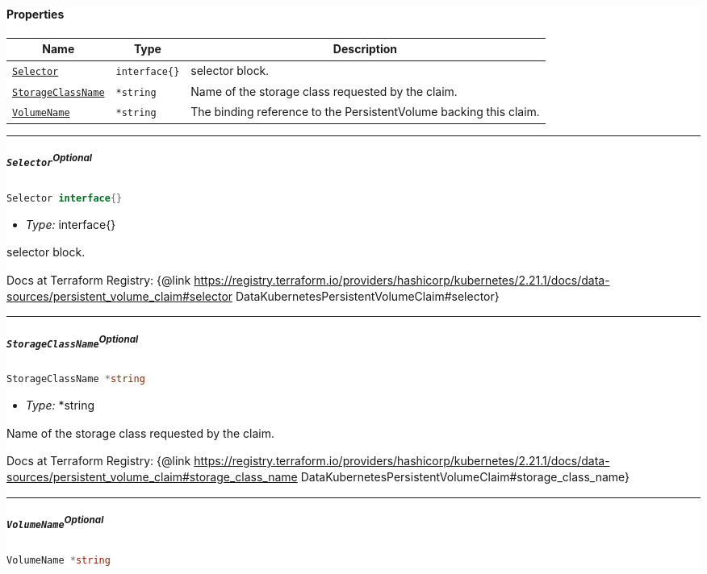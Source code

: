 #### Properties <a name="Properties" id="Properties"></a>

| **Name** | **Type** | **Description** |
| --- | --- | --- |
| <code><a href="#@cdktf/provider-kubernetes.dataKubernetesPersistentVolumeClaim.DataKubernetesPersistentVolumeClaimSpec.property.selector">Selector</a></code> | <code>interface{}</code> | selector block. |
| <code><a href="#@cdktf/provider-kubernetes.dataKubernetesPersistentVolumeClaim.DataKubernetesPersistentVolumeClaimSpec.property.storageClassName">StorageClassName</a></code> | <code>*string</code> | Name of the storage class requested by the claim. |
| <code><a href="#@cdktf/provider-kubernetes.dataKubernetesPersistentVolumeClaim.DataKubernetesPersistentVolumeClaimSpec.property.volumeName">VolumeName</a></code> | <code>*string</code> | The binding reference to the PersistentVolume backing this claim. |

---

##### `Selector`<sup>Optional</sup> <a name="Selector" id="@cdktf/provider-kubernetes.dataKubernetesPersistentVolumeClaim.DataKubernetesPersistentVolumeClaimSpec.property.selector"></a>

```go
Selector interface{}
```

- *Type:* interface{}

selector block.

Docs at Terraform Registry: {@link https://registry.terraform.io/providers/hashicorp/kubernetes/2.21.1/docs/data-sources/persistent_volume_claim#selector DataKubernetesPersistentVolumeClaim#selector}

---

##### `StorageClassName`<sup>Optional</sup> <a name="StorageClassName" id="@cdktf/provider-kubernetes.dataKubernetesPersistentVolumeClaim.DataKubernetesPersistentVolumeClaimSpec.property.storageClassName"></a>

```go
StorageClassName *string
```

- *Type:* *string

Name of the storage class requested by the claim.

Docs at Terraform Registry: {@link https://registry.terraform.io/providers/hashicorp/kubernetes/2.21.1/docs/data-sources/persistent_volume_claim#storage_class_name DataKubernetesPersistentVolumeClaim#storage_class_name}

---

##### `VolumeName`<sup>Optional</sup> <a name="VolumeName" id="@cdktf/provider-kubernetes.dataKubernetesPersistentVolumeClaim.DataKubernetesPersistentVolumeClaimSpec.property.volumeName"></a>

```go
VolumeName *string
```
